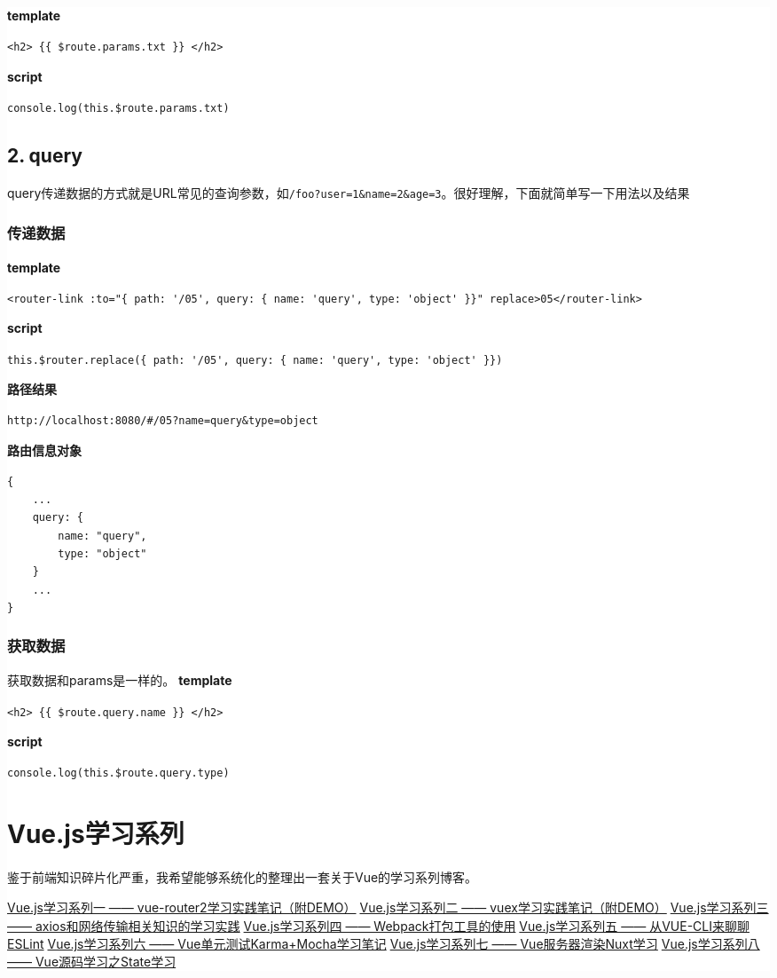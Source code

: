 **template**
```
<h2> {{ $route.params.txt }} </h2>
```
**script**
```
console.log(this.$route.params.txt)
```
## 2. query
query传递数据的方式就是URL常见的查询参数，如`/foo?user=1&name=2&age=3`。很好理解，下面就简单写一下用法以及结果
### 传递数据
**template**
```
<router-link :to="{ path: '/05', query: { name: 'query', type: 'object' }}" replace>05</router-link>
```
**script**
```
this.$router.replace({ path: '/05', query: { name: 'query', type: 'object' }})
```
**路径结果**
```
http://localhost:8080/#/05?name=query&type=object
```
**路由信息对象**
```
{
    ...
    query: {
        name: "query",
        type: "object"
    }
    ...
}
```
### 获取数据
获取数据和params是一样的。
**template**
```
<h2> {{ $route.query.name }} </h2>
```
**script**
```
console.log(this.$route.query.type)
```

# Vue.js学习系列
鉴于前端知识碎片化严重，我希望能够系统化的整理出一套关于Vue的学习系列博客。

[Vue.js学习系列一 —— vue-router2学习实践笔记（附DEMO）](http://www.jianshu.com/p/8013d8d37bd0)
[Vue.js学习系列二 —— vuex学习实践笔记（附DEMO）](http://www.jianshu.com/p/d6f7e11f18af)
[Vue.js学习系列三 —— axios和网络传输相关知识的学习实践](http://www.jianshu.com/p/8e5fb763c3d7)
[Vue.js学习系列四 —— Webpack打包工具的使用](http://www.jianshu.com/p/aef34acd111f)
[Vue.js学习系列五 —— 从VUE-CLI来聊聊ESLint](http://www.jianshu.com/p/efb6fbed6fac)
[Vue.js学习系列六 —— Vue单元测试Karma+Mocha学习笔记](http://www.jianshu.com/p/073d25a3bba0)
[Vue.js学习系列七 —— Vue服务器渲染Nuxt学习](https://www.jianshu.com/p/ba7466d7101a)
[Vue.js学习系列八 —— Vue源码学习之State学习](https://www.jianshu.com/p/15028f91226e)
